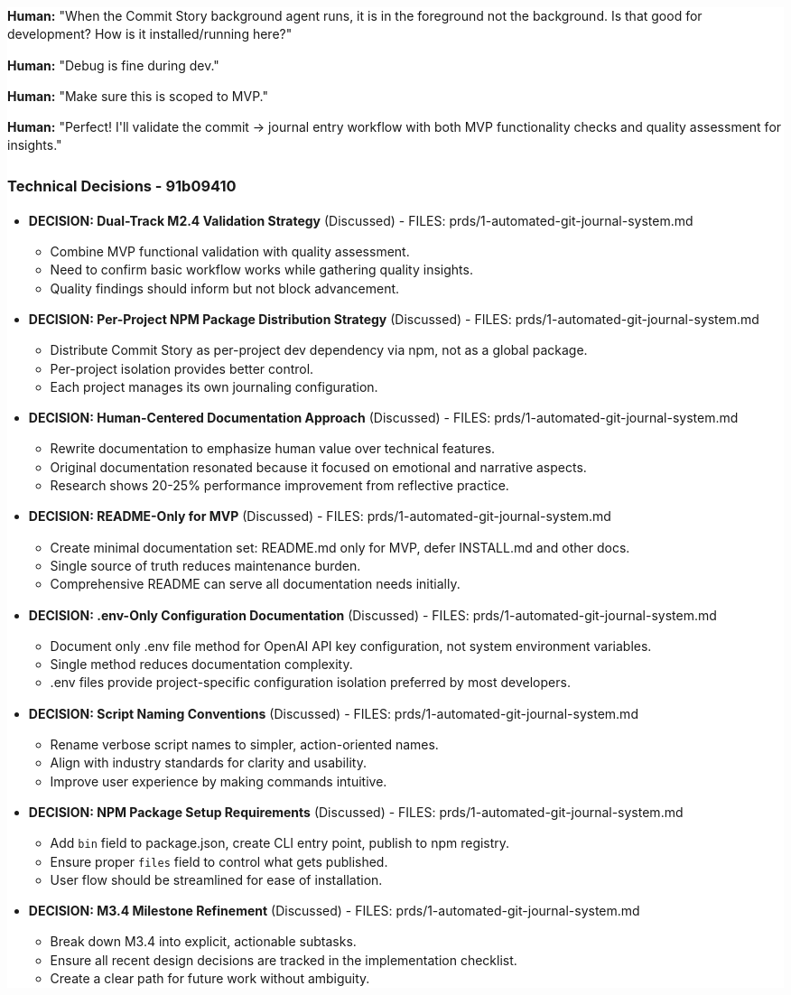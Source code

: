 **Human:** "When the Commit Story background agent runs, it is in the foreground not the background. Is that good for development? How is it installed/running here?"

**Human:** "Debug is fine during dev."

**Human:** "Make sure this is scoped to MVP."

**Human:** "Perfect! I'll validate the commit → journal entry workflow with both MVP functionality checks and quality assessment for insights."

### Technical Decisions - 91b09410

- **DECISION: Dual-Track M2.4 Validation Strategy** (Discussed) - FILES: prds/1-automated-git-journal-system.md
  - Combine MVP functional validation with quality assessment.
  - Need to confirm basic workflow works while gathering quality insights.
  - Quality findings should inform but not block advancement.

- **DECISION: Per-Project NPM Package Distribution Strategy** (Discussed) - FILES: prds/1-automated-git-journal-system.md
  - Distribute Commit Story as per-project dev dependency via npm, not as a global package.
  - Per-project isolation provides better control.
  - Each project manages its own journaling configuration.

- **DECISION: Human-Centered Documentation Approach** (Discussed) - FILES: prds/1-automated-git-journal-system.md
  - Rewrite documentation to emphasize human value over technical features.
  - Original documentation resonated because it focused on emotional and narrative aspects.
  - Research shows 20-25% performance improvement from reflective practice.

- **DECISION: README-Only for MVP** (Discussed) - FILES: prds/1-automated-git-journal-system.md
  - Create minimal documentation set: README.md only for MVP, defer INSTALL.md and other docs.
  - Single source of truth reduces maintenance burden.
  - Comprehensive README can serve all documentation needs initially.

- **DECISION: .env-Only Configuration Documentation** (Discussed) - FILES: prds/1-automated-git-journal-system.md
  - Document only .env file method for OpenAI API key configuration, not system environment variables.
  - Single method reduces documentation complexity.
  - .env files provide project-specific configuration isolation preferred by most developers.

- **DECISION: Script Naming Conventions** (Discussed) - FILES: prds/1-automated-git-journal-system.md
  - Rename verbose script names to simpler, action-oriented names.
  - Align with industry standards for clarity and usability.
  - Improve user experience by making commands intuitive.

- **DECISION: NPM Package Setup Requirements** (Discussed) - FILES: prds/1-automated-git-journal-system.md
  - Add `bin` field to package.json, create CLI entry point, publish to npm registry.
  - Ensure proper `files` field to control what gets published.
  - User flow should be streamlined for ease of installation.

- **DECISION: M3.4 Milestone Refinement** (Discussed) - FILES: prds/1-automated-git-journal-system.md
  - Break down M3.4 into explicit, actionable subtasks.
  - Ensure all recent design decisions are tracked in the implementation checklist.
  - Create a clear path for future work without ambiguity.
